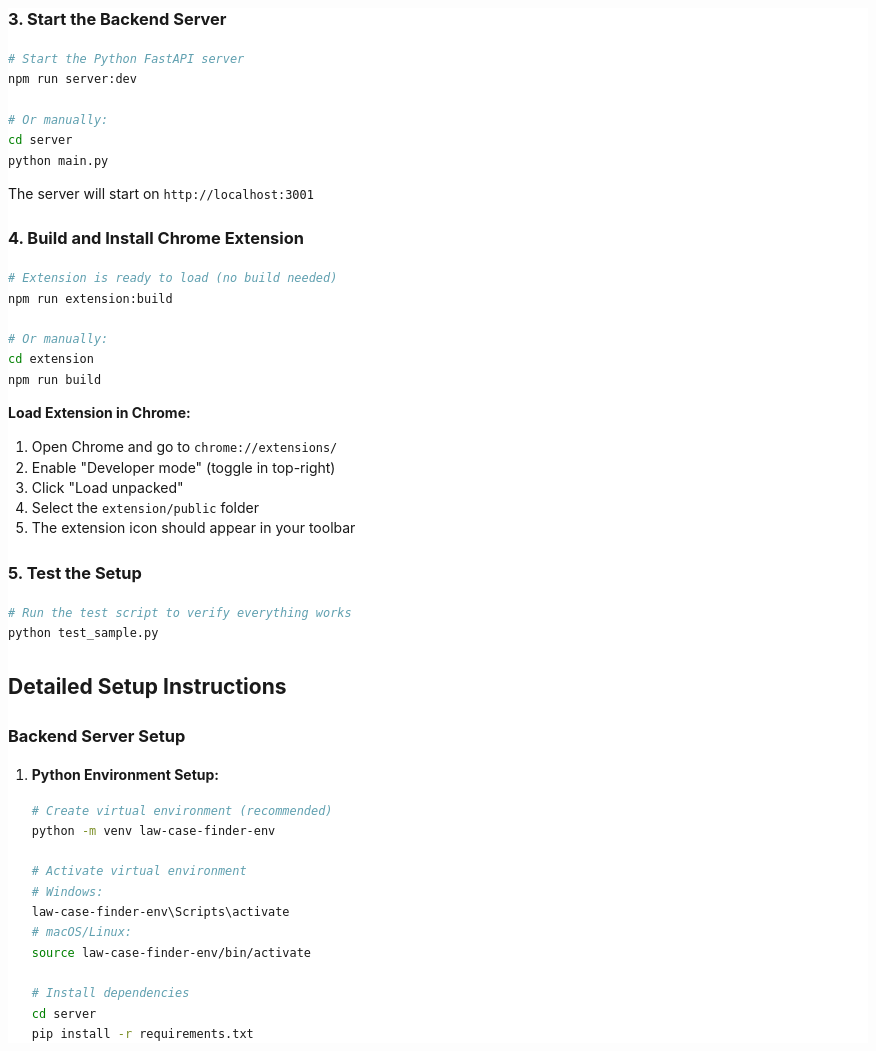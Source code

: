 ### 3. Start the Backend Server

```bash
# Start the Python FastAPI server
npm run server:dev

# Or manually:
cd server
python main.py
```

The server will start on `http://localhost:3001`

### 4. Build and Install Chrome Extension

```bash
# Extension is ready to load (no build needed)
npm run extension:build

# Or manually:
cd extension
npm run build
```

**Load Extension in Chrome:**
1. Open Chrome and go to `chrome://extensions/`
2. Enable "Developer mode" (toggle in top-right)
3. Click "Load unpacked"
4. Select the `extension/public` folder
5. The extension icon should appear in your toolbar

### 5. Test the Setup

```bash
# Run the test script to verify everything works
python test_sample.py
```

## Detailed Setup Instructions

### Backend Server Setup

1. **Python Environment Setup:**
   ```bash
   # Create virtual environment (recommended)
   python -m venv law-case-finder-env
   
   # Activate virtual environment
   # Windows:
   law-case-finder-env\Scripts\activate
   # macOS/Linux:
   source law-case-finder-env/bin/activate
   
   # Install dependencies
   cd server
   pip install -r requirements.txt
   ```
